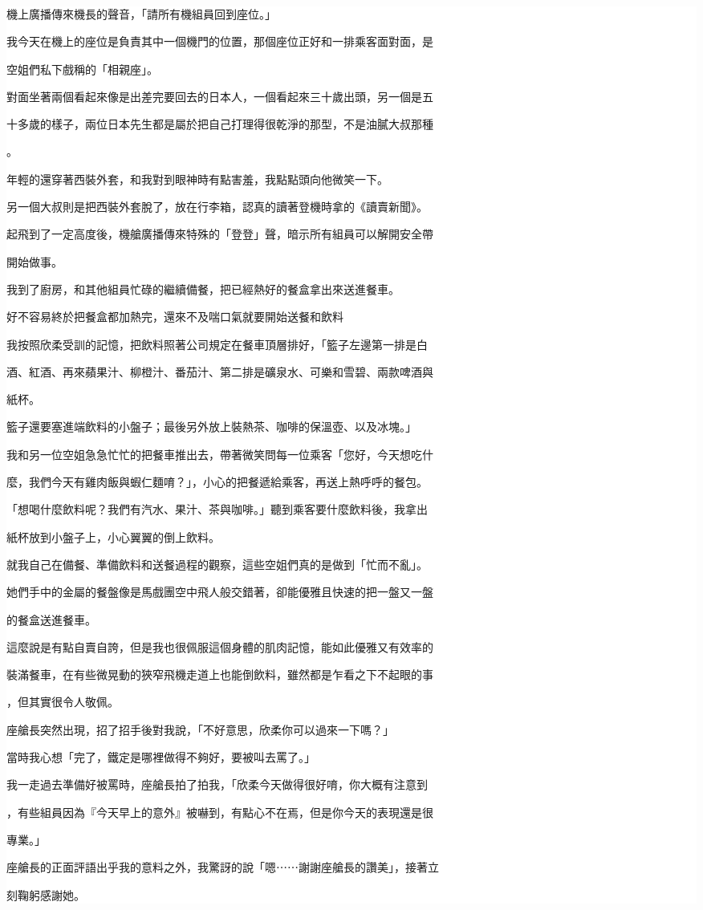 機上廣播傳來機長的聲音，「請所有機組員回到座位。」

我今天在機上的座位是負責其中一個機門的位置，那個座位正好和一排乘客面對面，是

空姐們私下戲稱的「相親座」。

對面坐著兩個看起來像是出差完要回去的日本人，一個看起來三十歲出頭，另一個是五

十多歲的樣子，兩位日本先生都是屬於把自己打理得很乾淨的那型，不是油膩大叔那種

。

年輕的還穿著西裝外套，和我對到眼神時有點害羞，我點點頭向他微笑一下。

另一個大叔則是把西裝外套脫了，放在行李箱，認真的讀著登機時拿的《讀賣新聞》。

起飛到了一定高度後，機艙廣播傳來特殊的「登登」聲，暗示所有組員可以解開安全帶

開始做事。

我到了廚房，和其他組員忙碌的繼續備餐，把已經熱好的餐盒拿出來送進餐車。

好不容易終於把餐盒都加熱完，還來不及喘口氣就要開始送餐和飲料

我按照欣柔受訓的記憶，把飲料照著公司規定在餐車頂層排好，「籃子左邊第一排是白

酒、紅酒、再來蘋果汁、柳橙汁、番茄汁、第二排是礦泉水、可樂和雪碧、兩款啤酒與

紙杯。

籃子還要塞進端飲料的小盤子；最後另外放上裝熱茶、咖啡的保溫壺、以及冰塊。」

我和另一位空姐急急忙忙的把餐車推出去，帶著微笑問每一位乘客「您好，今天想吃什

麼，我們今天有雞肉飯與蝦仁麵唷？」，小心的把餐遞給乘客，再送上熱呼呼的餐包。

「想喝什麼飲料呢？我們有汽水、果汁、茶與咖啡。」聽到乘客要什麼飲料後，我拿出

紙杯放到小盤子上，小心翼翼的倒上飲料。

就我自己在備餐、準備飲料和送餐過程的觀察，這些空姐們真的是做到「忙而不亂」。

她們手中的金屬的餐盤像是馬戲團空中飛人般交錯著，卻能優雅且快速的把一盤又一盤

的餐盒送進餐車。

這麼說是有點自賣自誇，但是我也很佩服這個身體的肌肉記憶，能如此優雅又有效率的

裝滿餐車，在有些微晃動的狹窄飛機走道上也能倒飲料，雖然都是乍看之下不起眼的事

，但其實很令人敬佩。

座艙長突然出現，招了招手後對我說，「不好意思，欣柔你可以過來一下嗎？」

當時我心想「完了，鐵定是哪裡做得不夠好，要被叫去罵了。」

我一走過去準備好被罵時，座艙長拍了拍我，「欣柔今天做得很好唷，你大概有注意到

，有些組員因為『今天早上的意外』被嚇到，有點心不在焉，但是你今天的表現還是很

專業。」

座艙長的正面評語出乎我的意料之外，我驚訝的說「嗯⋯⋯謝謝座艙長的讚美」，接著立

刻鞠躬感謝她。
